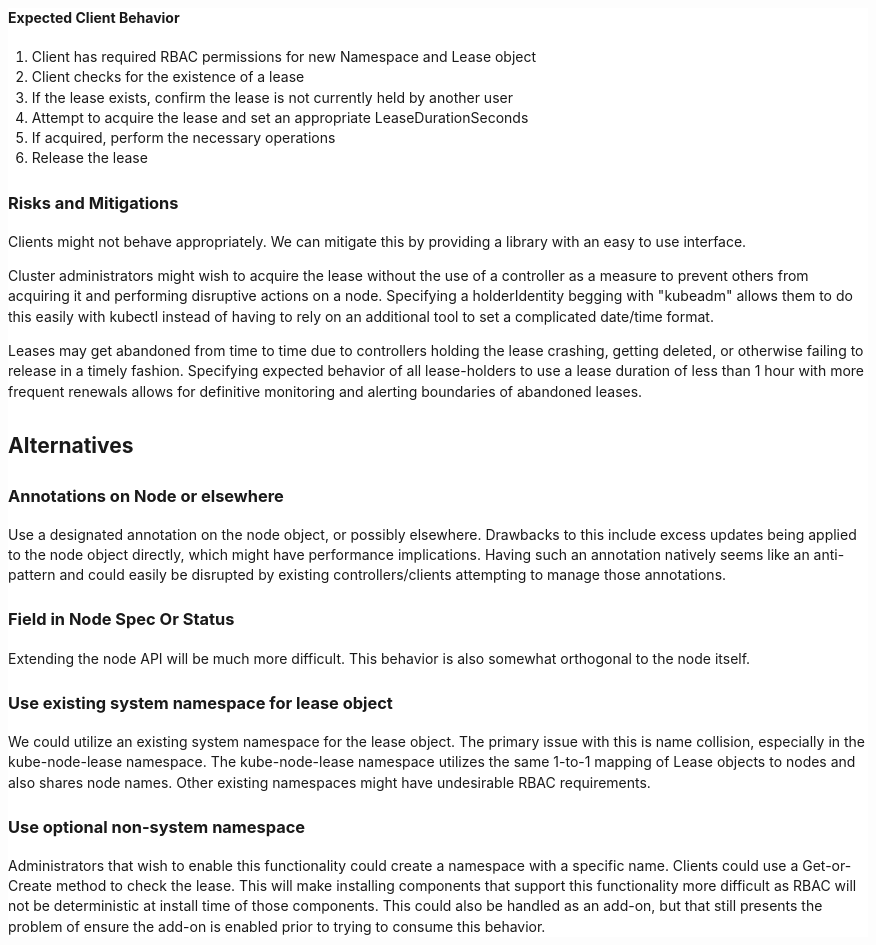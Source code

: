 #### Expected Client Behavior

1. Client has required RBAC permissions for new Namespace and Lease object
1. Client checks for the existence of a lease
1. If the lease exists, confirm the lease is not currently held by another user
1. Attempt to acquire the lease and set an appropriate LeaseDurationSeconds
1. If acquired, perform the necessary operations
1. Release the lease

### Risks and Mitigations

Clients might not behave appropriately.  We can mitigate this by providing
a library with an easy to use interface.

Cluster administrators might wish to acquire the lease without the use of
a controller as a measure to prevent others from acquiring it and performing
disruptive actions on a node.  Specifying a holderIdentity begging with
"kubeadm" allows them to do this easily with kubectl instead of having to rely
on an additional tool to set a complicated date/time format.

Leases may get abandoned from time to time due to controllers holding the lease
crashing, getting deleted, or otherwise failing to release in a timely fashion.
Specifying expected behavior of all lease-holders to use a lease duration of
less than 1 hour with more frequent renewals allows for definitive monitoring
and alerting boundaries of abandoned leases.

## Alternatives

### Annotations on Node or elsewhere

Use a designated annotation on the node object, or possibly
elsewhere.  Drawbacks to this include excess updates being applied to the node
object directly, which might have performance implications. Having such an
annotation natively seems like an anti-pattern and could easily be disrupted
by existing controllers/clients attempting to manage those annotations.

### Field in Node Spec Or Status

Extending the node API will be much more difficult.  This behavior is also
somewhat orthogonal to the node itself.

### Use existing system namespace for lease object

We could utilize an existing system namespace for the lease object. The primary
issue with this is name collision, especially in the kube-node-lease namespace.
The kube-node-lease namespace utilizes the same 1-to-1 mapping of Lease objects
to nodes and also shares node names.  Other existing namespaces might have
undesirable RBAC requirements.

### Use optional non-system namespace

Administrators that wish to enable this functionality could create a namespace
with a specific name.  Clients could use a Get-or-Create method to check the
lease.  This will make installing components that support this
functionality more difficult as RBAC will not be deterministic at install time
of those components.  This could also be handled as an add-on, but that still
presents the problem of ensure the add-on is enabled prior to trying to consume
this behavior.
